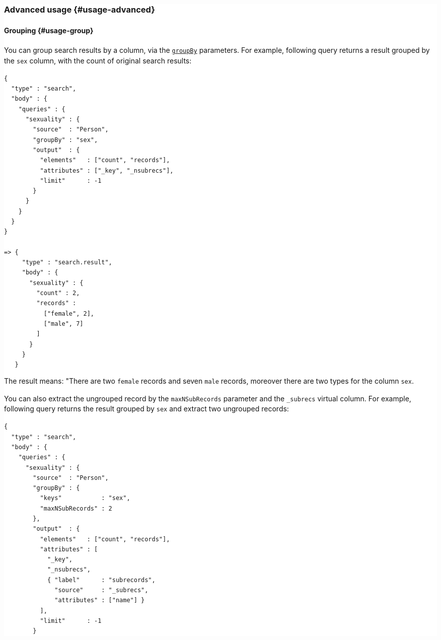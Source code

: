 ### Advanced usage {#usage-advanced}

#### Grouping {#usage-group}

You can group search results by a column, via the [`groupBy`](#query-groupBy) parameters. For example, following query returns a result grouped by the `sex` column, with the count of original search results:

    {
      "type" : "search",
      "body" : {
        "queries" : {
          "sexuality" : {
            "source"  : "Person",
            "groupBy" : "sex",
            "output"  : {
              "elements"   : ["count", "records"],
              "attributes" : ["_key", "_nsubrecs"],
              "limit"      : -1
            }
          }
        }
      }
    }
    
    => {
         "type" : "search.result",
         "body" : {
           "sexuality" : {
             "count" : 2,
             "records" :
               ["female", 2],
               ["male", 7]
             ]
           }
         }
       }

The result means: "There are two `female` records and seven `male` records, moreover there are two types for the column `sex`.

You can also extract the ungrouped record by the `maxNSubRecords` parameter and the `_subrecs` virtual column. For example, following query returns the result grouped by `sex` and extract two ungrouped records:

    {
      "type" : "search",
      "body" : {
        "queries" : {
          "sexuality" : {
            "source"  : "Person",
            "groupBy" : {
              "keys"           : "sex",
              "maxNSubRecords" : 2
            },
            "output"  : {
              "elements"   : ["count", "records"],
              "attributes" : [
                "_key",
                "_nsubrecs",
                { "label"      : "subrecords",
                  "source"     : "_subrecs",
                  "attributes" : ["name"] }
              ],
              "limit"      : -1
            }